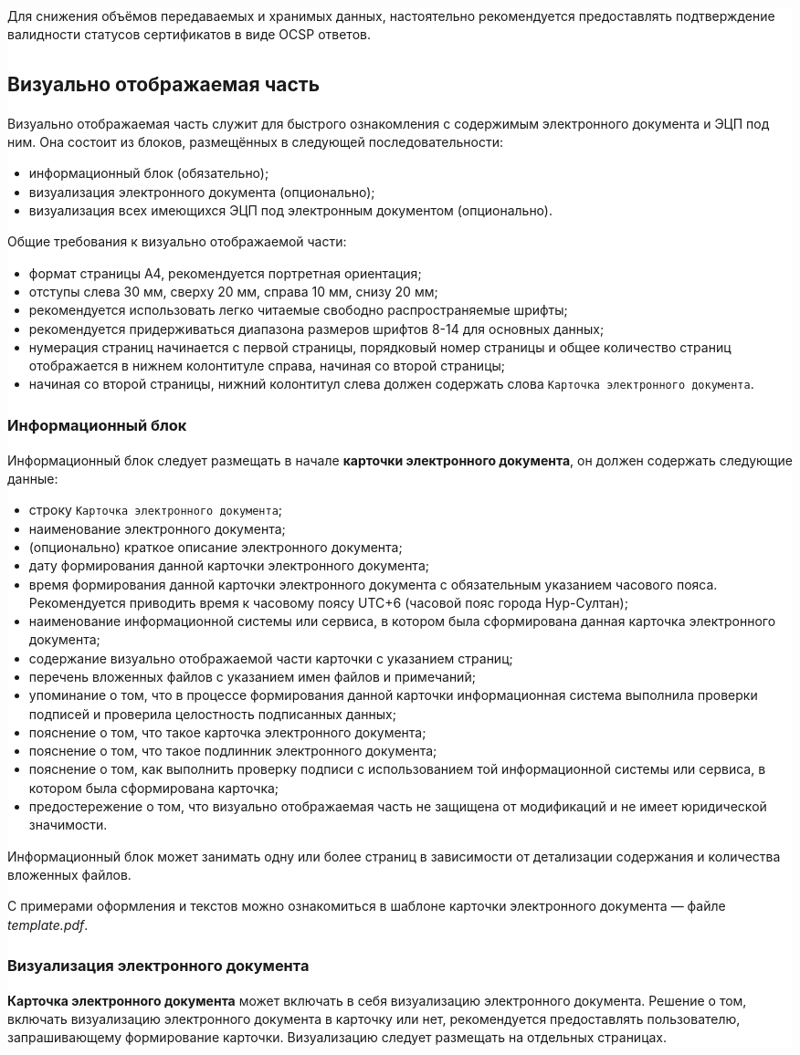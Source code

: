 Для снижения объёмов передаваемых и хранимых данных, настоятельно рекомендуется предоставлять подтверждение валидности статусов сертификатов в виде OCSP ответов.

## Визуально отображаемая часть
Визуально отображаемая часть служит для быстрого ознакомления с содержимым электронного документа и ЭЦП под ним. Она состоит из блоков, размещённых в следующей последовательности:
- информационный блок (обязательно);
- визуализация электронного документа (опционально);
- визуализация всех имеющихся ЭЦП под электронным документом (опционально).

Общие требования к визуально отображаемой части:
- формат страницы A4, рекомендуется портретная ориентация;
- отступы слева 30 мм, сверху 20 мм, справа 10 мм, снизу 20 мм;
- рекомендуется использовать легко читаемые свободно распространяемые шрифты;
- рекомендуется придерживаться диапазона размеров шрифтов 8-14 для основных данных;
- нумерация страниц начинается с первой страницы, порядковый номер страницы и общее количество страниц отображается в нижнем колонтитуле справа, начиная со второй страницы;
- начиная со второй страницы, нижний колонтитул слева должен содержать слова `Карточка электронного документа`.

### Информационный блок
Информационный блок следует размещать в начале **карточки электронного документа**, он должен содержать следующие данные:
- строку `Карточка электронного документа`;
- наименование электронного документа;
- (опционально) краткое описание электронного документа;
- дату формирования данной карточки электронного документа;
- время формирования данной карточки электронного документа с обязательным указанием часового пояса. Рекомендуется приводить время к часовому поясу UTC+6 (часовой пояс города Нур-Султан);
- наименование информационной системы или сервиса, в котором была сформирована данная карточка электронного документа;
- содержание визуально отображаемой части карточки с указанием страниц;
- перечень вложенных файлов с указанием имен файлов и примечаний;
- упоминание о том, что в процессе формирования данной карточки информационная система выполнила проверки подписей и проверила целостность подписанных данных;
- пояснение о том, что такое карточка электронного документа;
- пояснение о том, что такое подлинник электронного документа;
- пояснение о том, как выполнить проверку подписи с использованием той информационной системы или сервиса, в котором была сформирована карточка;
- предостережение о том, что визуально отображаемая часть не защищена от модификаций и не имеет юридической значимости.

Информационный блок может занимать одну или более страниц в зависимости от детализации содержания и количества вложенных файлов.

С примерами оформления и текстов можно ознакомиться в шаблоне карточки электронного документа — файле *template.pdf*.

### Визуализация электронного документа
**Карточка электронного документа** может включать в себя визуализацию электронного документа. Решение о том, включать визуализацию электронного документа в карточку или нет, рекомендуется предоставлять пользователю, запрашивающему формирование карточки. Визуализацию следует размещать на отдельных страницах.
